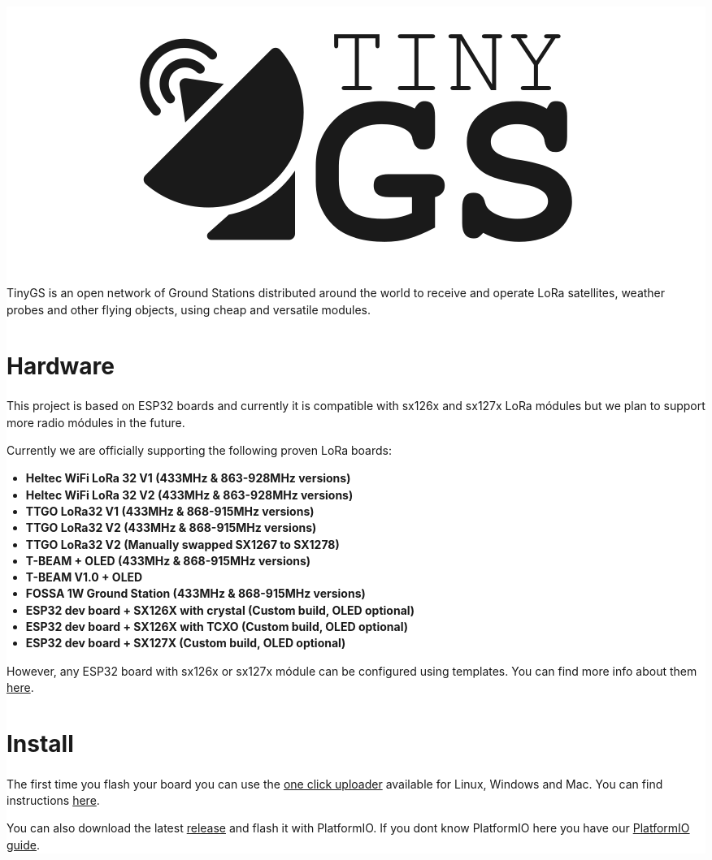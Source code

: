 <p align="center">
<img src="/doc/images/TinyGS_logo.png" width="600">
</p>

TinyGS is an open network of Ground Stations distributed around the world to receive and operate LoRa satellites, weather probes and other flying objects, using cheap and versatile modules.

# Hardware

This project is based on ESP32 boards and currently it is compatible with sx126x and sx127x LoRa módules but we plan to support more radio módules in the future.

Currently we are officially supporting the following proven LoRa boards:

- **Heltec WiFi LoRa 32 V1 (433MHz &amp; 863-928MHz versions)**
- **Heltec WiFi LoRa 32 V2 (433MHz &amp; 863-928MHz versions)**
- **TTGO LoRa32 V1 (433MHz &amp; 868-915MHz versions)**
- **TTGO LoRa32 V2 (433MHz &amp; 868-915MHz versions)**
- **TTGO LoRa32 V2 (Manually swapped SX1267 to SX1278)**
- **T-BEAM + OLED (433MHz &amp; 868-915MHz versions)**
- **T-BEAM V1.0 + OLED**
- **FOSSA 1W Ground Station (433MHz &amp; 868-915MHz versions)**
- **ESP32 dev board + SX126X with crystal (Custom build, OLED optional)**
- **ESP32 dev board + SX126X with TCXO (Custom build, OLED optional)**
- **ESP32 dev board + SX127X (Custom build, OLED optional)**

However, any ESP32 board with sx126x or sx127x módule can be configured using templates. You can find more info about them [here](https://github.com/G4lile0/tinyGS/wiki/Board-Templates).

# Install
The first time you flash your board you can use the [one click uploader](https://github.com/G4lile0/tinyGS/wiki/Quick-Start) available for Linux, Windows and Mac. You can find instructions [here](https://github.com/G4lile0/tinyGS/wiki/Quick-Start).

You can also download the latest [release](https://github.com/G4lile0/tinyGS/releases) and flash it with PlatformIO. If you dont know PlatformIO here you have our [PlatformIO guide](https://github.com/G4lile0/tinyGS/wiki/Platformio).
